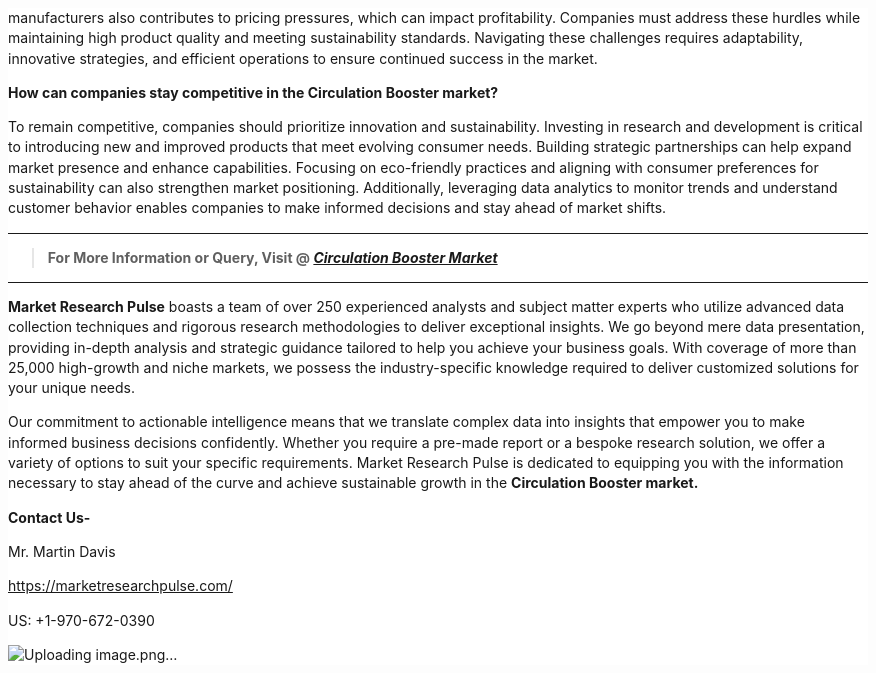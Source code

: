 manufacturers also contributes to pricing pressures, which can impact profitability. Companies must address these hurdles while maintaining high product quality and meeting sustainability standards. Navigating these challenges requires adaptability, innovative strategies, and efficient operations to ensure continued success in the market.</p><p><strong>How can companies stay competitive in the Circulation Booster market?</strong></p><p>To remain competitive, companies should prioritize innovation and sustainability. Investing in research and development is critical to introducing new and improved products that meet evolving consumer needs. Building strategic partnerships can help expand market presence and enhance capabilities. Focusing on eco-friendly practices and aligning with consumer preferences for sustainability can also strengthen market positioning. Additionally, leveraging data analytics to monitor trends and understand customer behavior enables companies to make informed decisions and stay ahead of market shifts.</p><hr /><blockquote><p><strong>For More Information or Query, Visit @&nbsp;<em><a href="https://marketresearchpulse.com/report/95241/circulation-booster-market?utm_source=Linkedin&utm_medium=021">Circulation Booster Market</a></em></strong></p></blockquote><hr /><p><strong>Market Research Pulse</strong> boasts a team of over 250 experienced analysts and subject matter experts who utilize advanced data collection techniques and rigorous research methodologies to deliver exceptional insights. We go beyond mere data presentation, providing in-depth analysis and strategic guidance tailored to help you achieve your business goals. With coverage of more than 25,000 high-growth and niche markets, we possess the industry-specific knowledge required to deliver customized solutions for your unique needs.</p><p>Our commitment to actionable intelligence means that we translate complex data into insights that empower you to make informed business decisions confidently. Whether you require a pre-made report or a bespoke research solution, we offer a variety of options to suit your specific requirements. Market Research Pulse is dedicated to equipping you with the information necessary to stay ahead of the curve and achieve sustainable growth in the <strong>Circulation Booster market.</strong></p><p><strong>Contact Us-</strong></p><p>Mr. Martin Davis</p><p>https://marketresearchpulse.com/</p><p>US: +1-970-672-0390</p>
![Uploading image.png…]()
